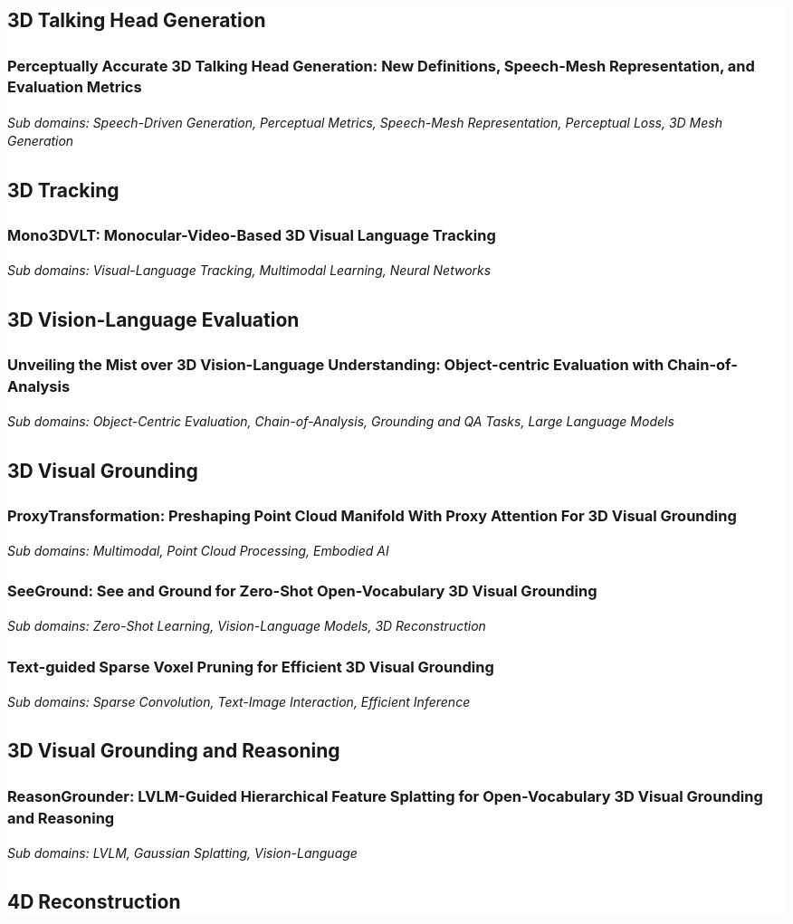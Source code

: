 
## 3D Talking Head Generation

### Perceptually Accurate 3D Talking Head Generation: New Definitions, Speech-Mesh Representation, and Evaluation Metrics
_Sub domains: Speech-Driven Generation, Perceptual Metrics, Speech-Mesh Representation, Perceptual Loss, 3D Mesh Generation_  


## 3D Tracking

### Mono3DVLT: Monocular-Video-Based 3D Visual Language Tracking
_Sub domains: Visual-Language Tracking, Multimodal Learning, Neural Networks_  


## 3D Vision-Language Evaluation

### Unveiling the Mist over 3D Vision-Language Understanding: Object-centric Evaluation with Chain-of-Analysis
_Sub domains: Object-Centric Evaluation, Chain-of-Analysis, Grounding and QA Tasks, Large Language Models_  


## 3D Visual Grounding

### ProxyTransformation: Preshaping Point Cloud Manifold With Proxy Attention For 3D Visual Grounding
_Sub domains: Multimodal, Point Cloud Processing, Embodied AI_  

### SeeGround: See and Ground for Zero-Shot Open-Vocabulary 3D Visual Grounding
_Sub domains: Zero-Shot Learning, Vision-Language Models, 3D Reconstruction_  

### Text-guided Sparse Voxel Pruning for Efficient 3D Visual Grounding
_Sub domains: Sparse Convolution, Text-Image Interaction, Efficient Inference_  


## 3D Visual Grounding and Reasoning

### ReasonGrounder: LVLM-Guided Hierarchical Feature Splatting for Open-Vocabulary 3D Visual Grounding and Reasoning
_Sub domains: LVLM, Gaussian Splatting, Vision-Language_  


## 4D Reconstruction

